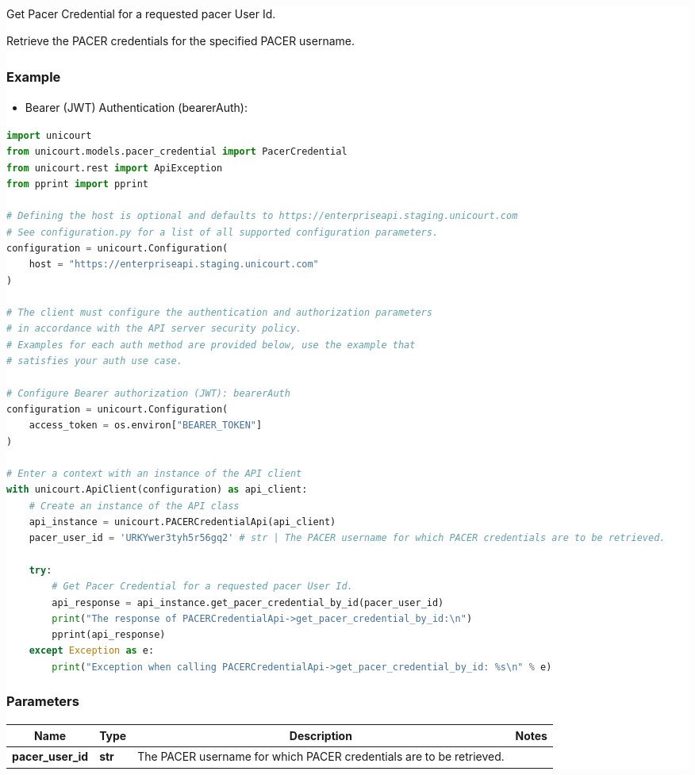 Get Pacer Credential for a requested pacer User Id.

Retrieve the PACER credentials for the specified PACER username.

### Example

* Bearer (JWT) Authentication (bearerAuth):

```python
import unicourt
from unicourt.models.pacer_credential import PacerCredential
from unicourt.rest import ApiException
from pprint import pprint

# Defining the host is optional and defaults to https://enterpriseapi.staging.unicourt.com
# See configuration.py for a list of all supported configuration parameters.
configuration = unicourt.Configuration(
    host = "https://enterpriseapi.staging.unicourt.com"
)

# The client must configure the authentication and authorization parameters
# in accordance with the API server security policy.
# Examples for each auth method are provided below, use the example that
# satisfies your auth use case.

# Configure Bearer authorization (JWT): bearerAuth
configuration = unicourt.Configuration(
    access_token = os.environ["BEARER_TOKEN"]
)

# Enter a context with an instance of the API client
with unicourt.ApiClient(configuration) as api_client:
    # Create an instance of the API class
    api_instance = unicourt.PACERCredentialApi(api_client)
    pacer_user_id = 'URKYwer3tyh5r56gq2' # str | The PACER username for which PACER credentials are to be retrieved.

    try:
        # Get Pacer Credential for a requested pacer User Id.
        api_response = api_instance.get_pacer_credential_by_id(pacer_user_id)
        print("The response of PACERCredentialApi->get_pacer_credential_by_id:\n")
        pprint(api_response)
    except Exception as e:
        print("Exception when calling PACERCredentialApi->get_pacer_credential_by_id: %s\n" % e)
```



### Parameters


Name | Type | Description  | Notes
------------- | ------------- | ------------- | -------------
 **pacer_user_id** | **str**| The PACER username for which PACER credentials are to be retrieved. | 
